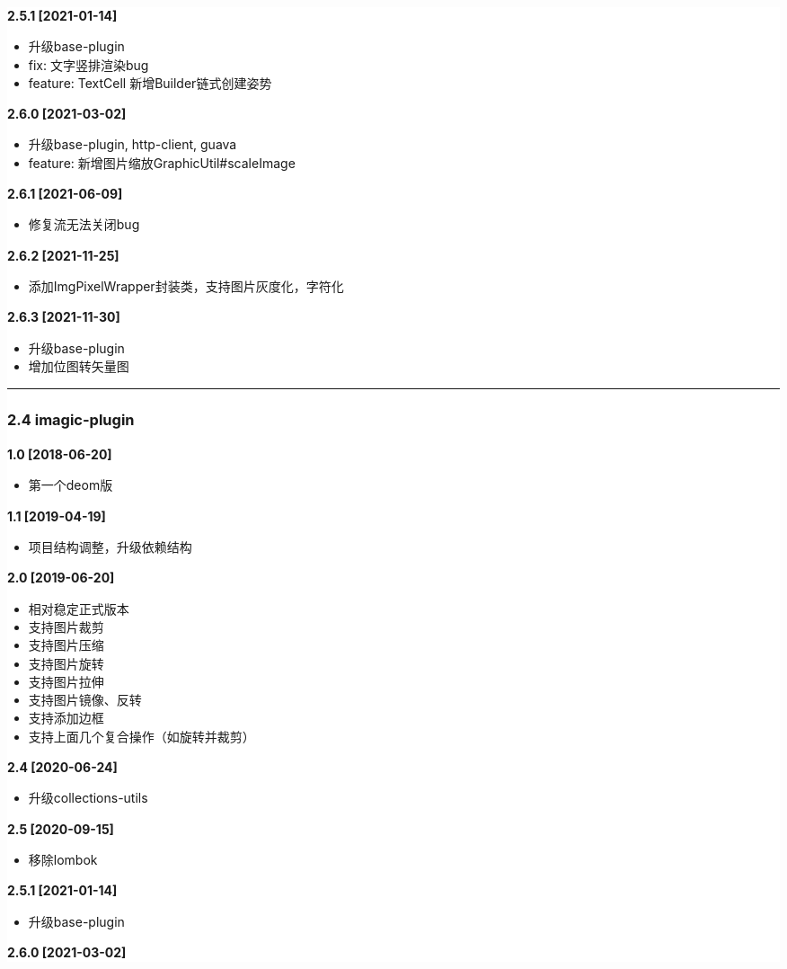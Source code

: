 **2.5.1 [2021-01-14]**

- 升级base-plugin
- fix: 文字竖排渲染bug
- feature: TextCell 新增Builder链式创建姿势


**2.6.0 [2021-03-02]**

- 升级base-plugin, http-client, guava
- feature: 新增图片缩放GraphicUtil#scaleImage

**2.6.1 [2021-06-09]**

- 修复流无法关闭bug

**2.6.2 [2021-11-25]**

- 添加ImgPixelWrapper封装类，支持图片灰度化，字符化

**2.6.3 [2021-11-30]**

- 升级base-plugin
- 增加位图转矢量图

--- 

### 2.4 imagic-plugin

**1.0 [2018-06-20]** 

- 第一个deom版

**1.1 [2019-04-19]**

- 项目结构调整，升级依赖结构

**2.0 [2019-06-20]**

- 相对稳定正式版本
- 支持图片裁剪
- 支持图片压缩
- 支持图片旋转
- 支持图片拉伸
- 支持图片镜像、反转
- 支持添加边框
- 支持上面几个复合操作（如旋转并裁剪）

**2.4 [2020-06-24]**

- 升级collections-utils

**2.5 [2020-09-15]**

- 移除lombok

**2.5.1 [2021-01-14]**

- 升级base-plugin

**2.6.0 [2021-03-02]**
